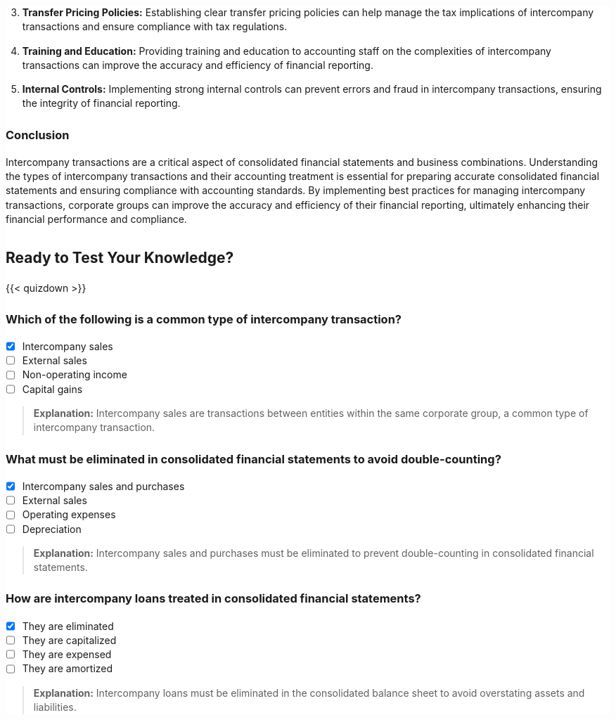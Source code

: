 3. **Transfer Pricing Policies:** Establishing clear transfer pricing policies can help manage the tax implications of intercompany transactions and ensure compliance with tax regulations.

4. **Training and Education:** Providing training and education to accounting staff on the complexities of intercompany transactions can improve the accuracy and efficiency of financial reporting.

5. **Internal Controls:** Implementing strong internal controls can prevent errors and fraud in intercompany transactions, ensuring the integrity of financial reporting.

### Conclusion

Intercompany transactions are a critical aspect of consolidated financial statements and business combinations. Understanding the types of intercompany transactions and their accounting treatment is essential for preparing accurate consolidated financial statements and ensuring compliance with accounting standards. By implementing best practices for managing intercompany transactions, corporate groups can improve the accuracy and efficiency of their financial reporting, ultimately enhancing their financial performance and compliance.

## **Ready to Test Your Knowledge?**

{{< quizdown >}}

### Which of the following is a common type of intercompany transaction?

- [x] Intercompany sales
- [ ] External sales
- [ ] Non-operating income
- [ ] Capital gains

> **Explanation:** Intercompany sales are transactions between entities within the same corporate group, a common type of intercompany transaction.

### What must be eliminated in consolidated financial statements to avoid double-counting?

- [x] Intercompany sales and purchases
- [ ] External sales
- [ ] Operating expenses
- [ ] Depreciation

> **Explanation:** Intercompany sales and purchases must be eliminated to prevent double-counting in consolidated financial statements.

### How are intercompany loans treated in consolidated financial statements?

- [x] They are eliminated
- [ ] They are capitalized
- [ ] They are expensed
- [ ] They are amortized

> **Explanation:** Intercompany loans must be eliminated in the consolidated balance sheet to avoid overstating assets and liabilities.
